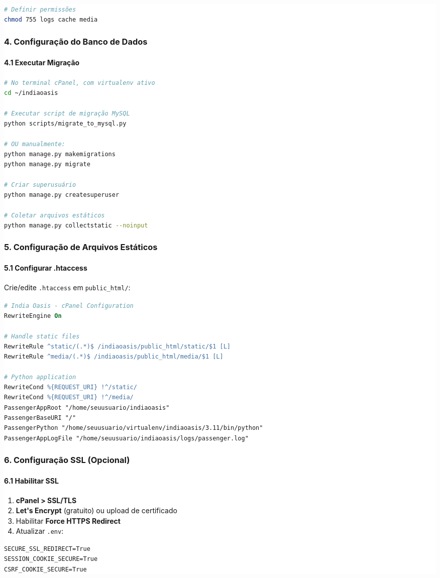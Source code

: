 ```bash
# Definir permissões
chmod 755 logs cache media
```

### 4. Configuração do Banco de Dados

#### 4.1 Executar Migração
```bash
# No terminal cPanel, com virtualenv ativo
cd ~/indiaoasis

# Executar script de migração MySQL
python scripts/migrate_to_mysql.py

# OU manualmente:
python manage.py makemigrations
python manage.py migrate

# Criar superusuário
python manage.py createsuperuser

# Coletar arquivos estáticos
python manage.py collectstatic --noinput
```

### 5. Configuração de Arquivos Estáticos

#### 5.1 Configurar .htaccess
Crie/edite `.htaccess` em `public_html/`:

```apache
# India Oasis - cPanel Configuration
RewriteEngine On

# Handle static files
RewriteRule ^static/(.*)$ /indiaoasis/public_html/static/$1 [L]
RewriteRule ^media/(.*)$ /indiaoasis/public_html/media/$1 [L]

# Python application
RewriteCond %{REQUEST_URI} !^/static/
RewriteCond %{REQUEST_URI} !^/media/
PassengerAppRoot "/home/seuusuario/indiaoasis"
PassengerBaseURI "/"
PassengerPython "/home/seuusuario/virtualenv/indiaoasis/3.11/bin/python"
PassengerAppLogFile "/home/seuusuario/indiaoasis/logs/passenger.log"
```

### 6. Configuração SSL (Opcional)

#### 6.1 Habilitar SSL
1. **cPanel > SSL/TLS**
2. **Let's Encrypt** (gratuito) ou upload de certificado
3. Habilitar **Force HTTPS Redirect**
4. Atualizar `.env`:
```env
SECURE_SSL_REDIRECT=True
SESSION_COOKIE_SECURE=True
CSRF_COOKIE_SECURE=True
```
